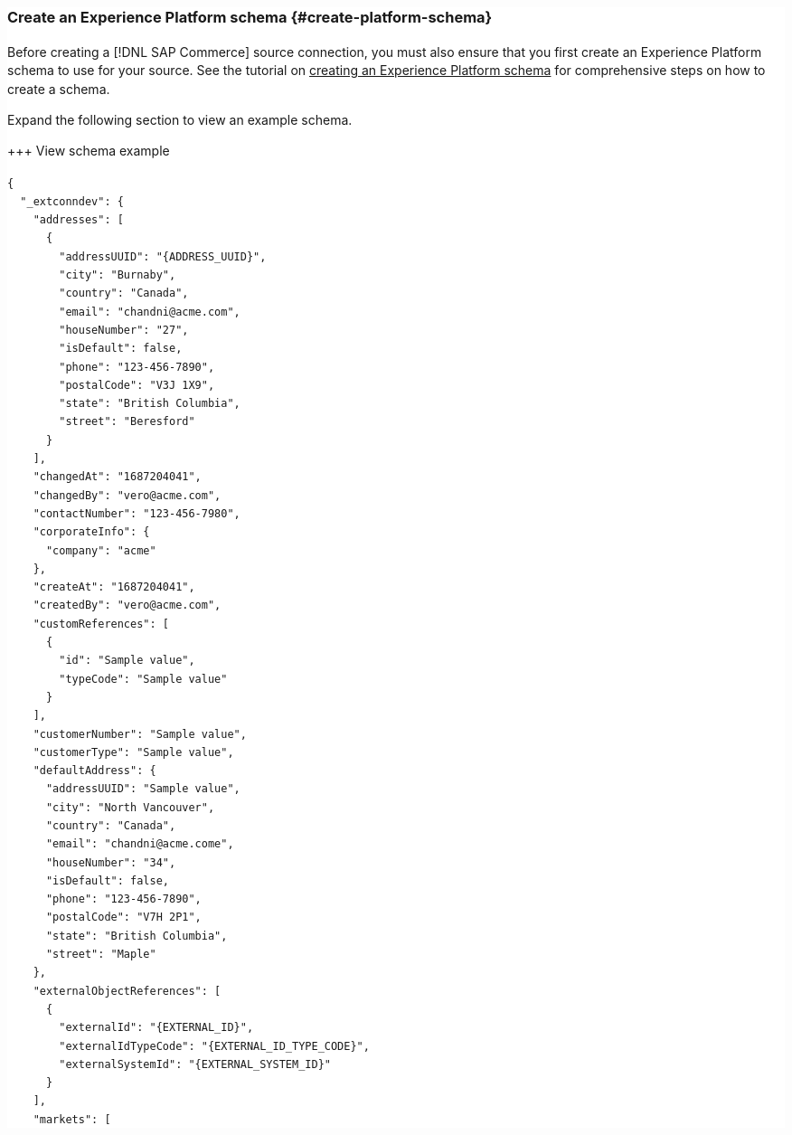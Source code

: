 ### Create an Experience Platform schema {#create-platform-schema}

Before creating a [!DNL SAP Commerce] source connection, you must also ensure that you first create an Experience Platform schema to use for your source. See the tutorial on [creating an Experience Platform schema](../../../../../xdm/schema/composition.md) for comprehensive steps on how to create a schema.

Expand the following section to view an example schema.

+++ View schema example

```
{
  "_extconndev": {
    "addresses": [
      {
        "addressUUID": "{ADDRESS_UUID}",
        "city": "Burnaby",
        "country": "Canada",
        "email": "chandni@acme.com",
        "houseNumber": "27",
        "isDefault": false,
        "phone": "123-456-7890",
        "postalCode": "V3J 1X9",
        "state": "British Columbia",
        "street": "Beresford"
      }
    ],
    "changedAt": "1687204041",
    "changedBy": "vero@acme.com",
    "contactNumber": "123-456-7980",
    "corporateInfo": {
      "company": "acme"
    },
    "createAt": "1687204041",
    "createdBy": "vero@acme.com",
    "customReferences": [
      {
        "id": "Sample value",
        "typeCode": "Sample value"
      }
    ],
    "customerNumber": "Sample value",
    "customerType": "Sample value",
    "defaultAddress": {
      "addressUUID": "Sample value",
      "city": "North Vancouver",
      "country": "Canada",
      "email": "chandni@acme.come",
      "houseNumber": "34",
      "isDefault": false,
      "phone": "123-456-7890",
      "postalCode": "V7H 2P1",
      "state": "British Columbia",
      "street": "Maple"
    },
    "externalObjectReferences": [
      {
        "externalId": "{EXTERNAL_ID}",
        "externalIdTypeCode": "{EXTERNAL_ID_TYPE_CODE}",
        "externalSystemId": "{EXTERNAL_SYSTEM_ID}"
      }
    ],
    "markets": [
```